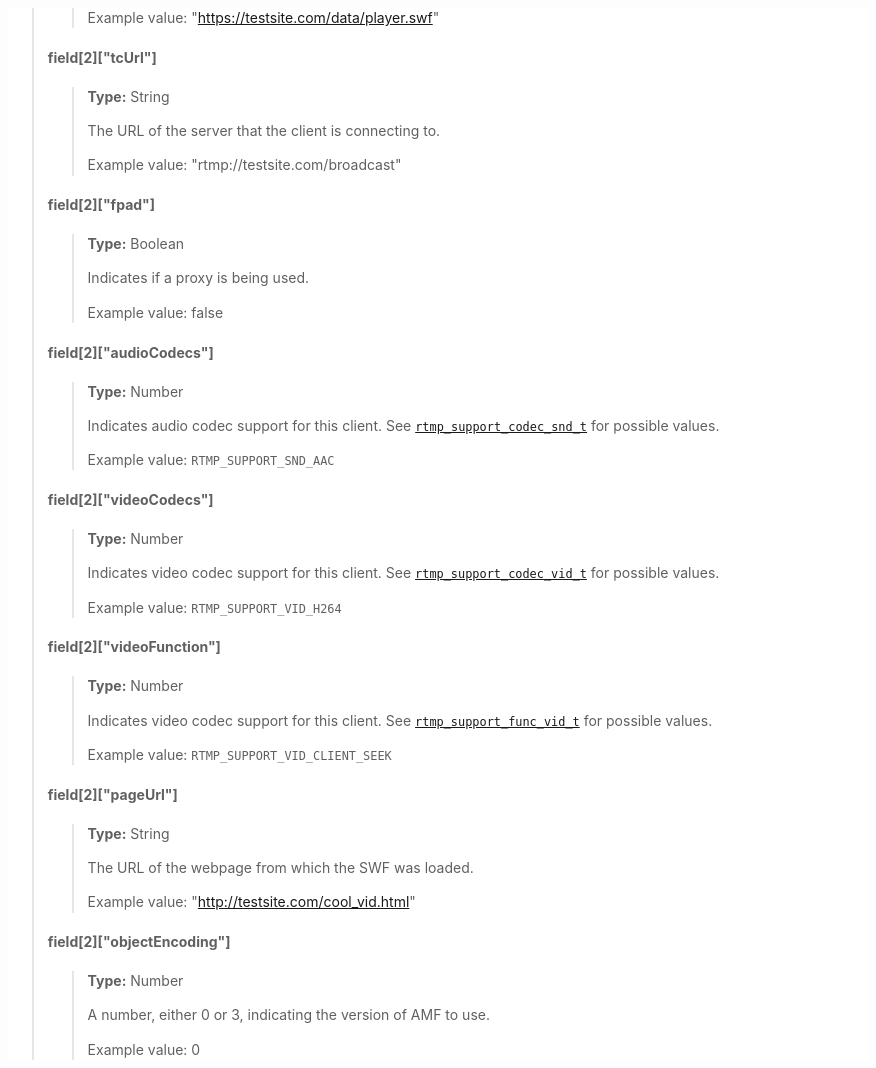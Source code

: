 > > Example value: "https://testsite.com/data/player.swf"
> 
> #### field[2]["tcUrl"] ####
> > **Type:** String
> >
> > The URL of the server that the client is connecting to.
> >
> > Example value: "rtmp://testsite.com/broadcast"
> 
> #### field[2]["fpad"] ####
> > **Type:** Boolean
> >
> > Indicates if a proxy is being used.
> >
> > Example value: false
> 
> #### field[2]["audioCodecs"] ####
> > **Type:** Number
> >
> > Indicates audio codec support for this client. See [`rtmp_support_codec_snd_t`](/Reference/RTMP/Types_and_Constants/rtmp_support_codec_snd_t) for possible values.
> >
> > Example value: `RTMP_SUPPORT_SND_AAC`
> 
> #### field[2]["videoCodecs"] ####
> > **Type:** Number
> >
> > Indicates video codec support for this client. See [`rtmp_support_codec_vid_t`](/Reference/RTMP/Types_and_Constants/rtmp_support_codec_vid_t) for possible values.
> >
> > Example value: `RTMP_SUPPORT_VID_H264`
> 
> #### field[2]["videoFunction"] ####
> > **Type:** Number
> >
> > Indicates video codec support for this client. See [`rtmp_support_func_vid_t`](/Reference/RTMP/Types_and_Constants/rtmp_support_func_vid_t) for possible values.
> >
> > Example value: `RTMP_SUPPORT_VID_CLIENT_SEEK`
> 
> #### field[2]["pageUrl"] ####
> > **Type:** String
> >
> > The URL of the webpage from which the SWF was loaded. 
> >
> > Example value: "http://testsite.com/cool_vid.html"
> 
> #### field[2]["objectEncoding"] ####
> > **Type:** Number
> >
> > A number, either 0 or 3, indicating the version of AMF to use.
> >
> > Example value: 0
